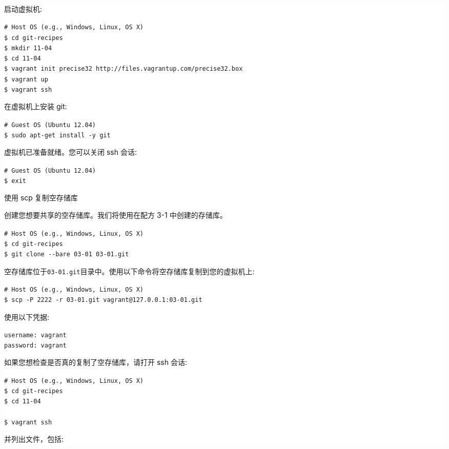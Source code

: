 启动虚拟机:

```
# Host OS (e.g., Windows, Linux, OS X)
$ cd git-recipes
$ mkdir 11-04
$ cd 11-04
$ vagrant init precise32 http://files.vagrantup.com/precise32.box
$ vagrant up
$ vagrant ssh
```

在虚拟机上安装 git:

```
# Guest OS (Ubuntu 12.04)
$ sudo apt-get install -y git
```

虚拟机已准备就绪。您可以关闭 ssh 会话:

```
# Guest OS (Ubuntu 12.04)
$ exit
```

使用 scp 复制空存储库

创建您想要共享的空存储库。我们将使用在配方 3-1 中创建的存储库。

```
# Host OS (e.g., Windows, Linux, OS X)
$ cd git-recipes
$ git clone --bare 03-01 03-01.git
```

空存储库位于`03-01.git`目录中。使用以下命令将空存储库复制到您的虚拟机上:

```
# Host OS (e.g., Windows, Linux, OS X)
$ scp -P 2222 -r 03-01.git vagrant@127.0.0.1:03-01.git
```

使用以下凭据:

```
username: vagrant
password: vagrant
```

如果您想检查是否真的复制了空存储库，请打开 ssh 会话:

```
# Host OS (e.g., Windows, Linux, OS X)
$ cd git-recipes
$ cd 11-04

$ vagrant ssh
```

并列出文件，包括:
